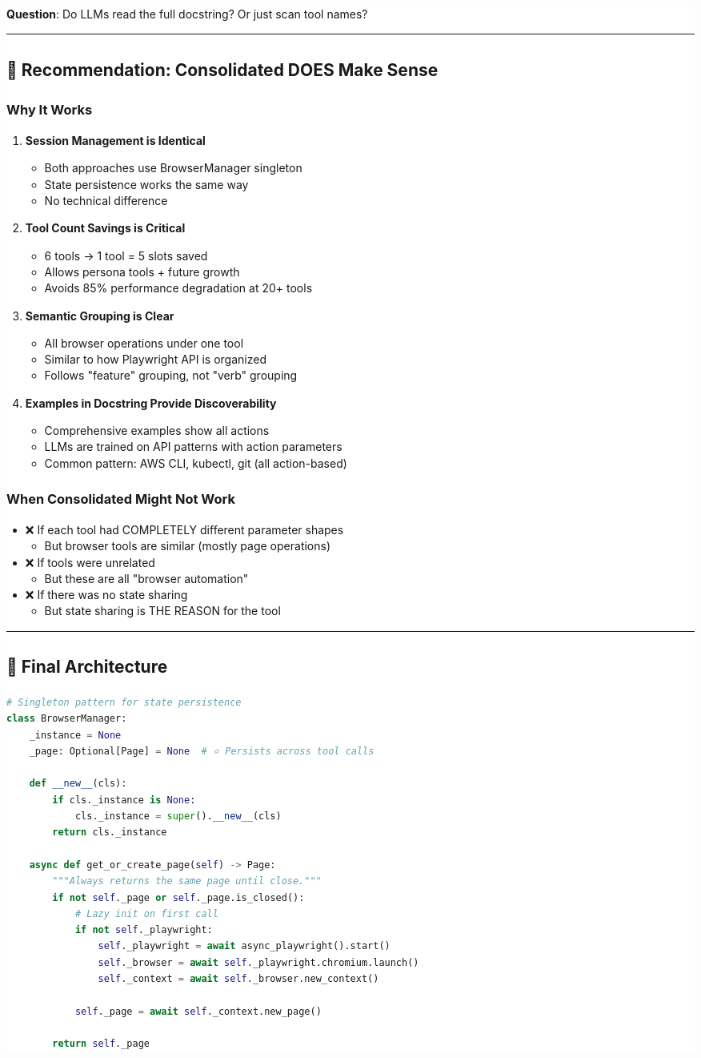 **Question**: Do LLMs read the full docstring? Or just scan tool names?

---

## 🎯 Recommendation: Consolidated DOES Make Sense

### Why It Works

1. **Session Management is Identical**
   - Both approaches use BrowserManager singleton
   - State persistence works the same way
   - No technical difference

2. **Tool Count Savings is Critical**
   - 6 tools → 1 tool = 5 slots saved
   - Allows persona tools + future growth
   - Avoids 85% performance degradation at 20+ tools

3. **Semantic Grouping is Clear**
   - All browser operations under one tool
   - Similar to how Playwright API is organized
   - Follows "feature" grouping, not "verb" grouping

4. **Examples in Docstring Provide Discoverability**
   - Comprehensive examples show all actions
   - LLMs are trained on API patterns with action parameters
   - Common pattern: AWS CLI, kubectl, git (all action-based)

### When Consolidated Might Not Work

- ❌ If each tool had COMPLETELY different parameter shapes
  - But browser tools are similar (mostly page operations)
- ❌ If tools were unrelated
  - But these are all "browser automation"
- ❌ If there was no state sharing
  - But state sharing is THE REASON for the tool

---

## 🚀 Final Architecture

```python
# Singleton pattern for state persistence
class BrowserManager:
    _instance = None
    _page: Optional[Page] = None  # ⭐ Persists across tool calls
    
    def __new__(cls):
        if cls._instance is None:
            cls._instance = super().__new__(cls)
        return cls._instance
    
    async def get_or_create_page(self) -> Page:
        """Always returns the same page until close."""
        if not self._page or self._page.is_closed():
            # Lazy init on first call
            if not self._playwright:
                self._playwright = await async_playwright().start()
                self._browser = await self._playwright.chromium.launch()
                self._context = await self._browser.new_context()
            
            self._page = await self._context.new_page()
        
        return self._page

```